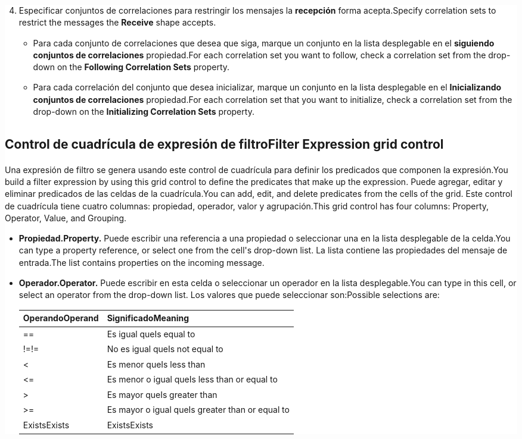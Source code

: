 4.  <span data-ttu-id="e4ed5-130">Especificar conjuntos de correlaciones para restringir los mensajes la **recepción** forma acepta.</span><span class="sxs-lookup"><span data-stu-id="e4ed5-130">Specify correlation sets to restrict the messages the **Receive** shape accepts.</span></span>  
  
    -   <span data-ttu-id="e4ed5-131">Para cada conjunto de correlaciones que desea que siga, marque un conjunto en la lista desplegable en el **siguiendo conjuntos de correlaciones** propiedad.</span><span class="sxs-lookup"><span data-stu-id="e4ed5-131">For each correlation set you want to follow, check a correlation set from the drop-down on the **Following Correlation Sets** property.</span></span>  
  
    -   <span data-ttu-id="e4ed5-132">Para cada correlación del conjunto que desea inicializar, marque un conjunto en la lista desplegable en el **Inicializando conjuntos de correlaciones** propiedad.</span><span class="sxs-lookup"><span data-stu-id="e4ed5-132">For each correlation set that you want to initialize, check a correlation set from the drop-down on the **Initializing Correlation Sets** property.</span></span>  
  
## <a name="filter-expression-grid-control"></a><span data-ttu-id="e4ed5-133">Control de cuadrícula de expresión de filtro</span><span class="sxs-lookup"><span data-stu-id="e4ed5-133">Filter Expression grid control</span></span>  
 <span data-ttu-id="e4ed5-134">Una expresión de filtro se genera usando este control de cuadrícula para definir los predicados que componen la expresión.</span><span class="sxs-lookup"><span data-stu-id="e4ed5-134">You build a filter expression by using this grid control to define the predicates that make up the expression.</span></span> <span data-ttu-id="e4ed5-135">Puede agregar, editar y eliminar predicados de las celdas de la cuadrícula.</span><span class="sxs-lookup"><span data-stu-id="e4ed5-135">You can add, edit, and delete predicates from the cells of the grid.</span></span> <span data-ttu-id="e4ed5-136">Este control de cuadrícula tiene cuatro columnas: propiedad, operador, valor y agrupación.</span><span class="sxs-lookup"><span data-stu-id="e4ed5-136">This grid control has four columns: Property, Operator, Value, and Grouping.</span></span>  
  
-   <span data-ttu-id="e4ed5-137">**Propiedad.**</span><span class="sxs-lookup"><span data-stu-id="e4ed5-137">**Property.**</span></span> <span data-ttu-id="e4ed5-138">Puede escribir una referencia a una propiedad o seleccionar una en la lista desplegable de la celda.</span><span class="sxs-lookup"><span data-stu-id="e4ed5-138">You can type a property reference, or select one from the cell's drop-down list.</span></span> <span data-ttu-id="e4ed5-139">La lista contiene las propiedades del mensaje de entrada.</span><span class="sxs-lookup"><span data-stu-id="e4ed5-139">The list contains properties on the incoming message.</span></span>  
  
-   <span data-ttu-id="e4ed5-140">**Operador.**</span><span class="sxs-lookup"><span data-stu-id="e4ed5-140">**Operator.**</span></span> <span data-ttu-id="e4ed5-141">Puede escribir en esta celda o seleccionar un operador en la lista desplegable.</span><span class="sxs-lookup"><span data-stu-id="e4ed5-141">You can type in this cell, or select an operator from the drop-down list.</span></span> <span data-ttu-id="e4ed5-142">Los valores que puede seleccionar son:</span><span class="sxs-lookup"><span data-stu-id="e4ed5-142">Possible selections are:</span></span>  
  
    |<span data-ttu-id="e4ed5-143">Operando</span><span class="sxs-lookup"><span data-stu-id="e4ed5-143">Operand</span></span>|<span data-ttu-id="e4ed5-144">Significado</span><span class="sxs-lookup"><span data-stu-id="e4ed5-144">Meaning</span></span>|  
    |-------------|-------------|  
    |==|<span data-ttu-id="e4ed5-145">Es igual que</span><span class="sxs-lookup"><span data-stu-id="e4ed5-145">Is equal to</span></span>|  
    |<span data-ttu-id="e4ed5-146">!=</span><span class="sxs-lookup"><span data-stu-id="e4ed5-146">!=</span></span>|<span data-ttu-id="e4ed5-147">No es igual que</span><span class="sxs-lookup"><span data-stu-id="e4ed5-147">Is not equal to</span></span>|  
    |<|<span data-ttu-id="e4ed5-148">Es menor que</span><span class="sxs-lookup"><span data-stu-id="e4ed5-148">Is less than</span></span>|  
    |\<=|<span data-ttu-id="e4ed5-149">Es menor o igual que</span><span class="sxs-lookup"><span data-stu-id="e4ed5-149">Is less than or equal to</span></span>|  
    |>|<span data-ttu-id="e4ed5-150">Es mayor que</span><span class="sxs-lookup"><span data-stu-id="e4ed5-150">Is greater than</span></span>|  
    |\>=|<span data-ttu-id="e4ed5-151">Es mayor o igual que</span><span class="sxs-lookup"><span data-stu-id="e4ed5-151">Is greater than or equal to</span></span>|  
    |<span data-ttu-id="e4ed5-152">Exists</span><span class="sxs-lookup"><span data-stu-id="e4ed5-152">Exists</span></span>|<span data-ttu-id="e4ed5-153">Exists</span><span class="sxs-lookup"><span data-stu-id="e4ed5-153">Exists</span></span>|  
  